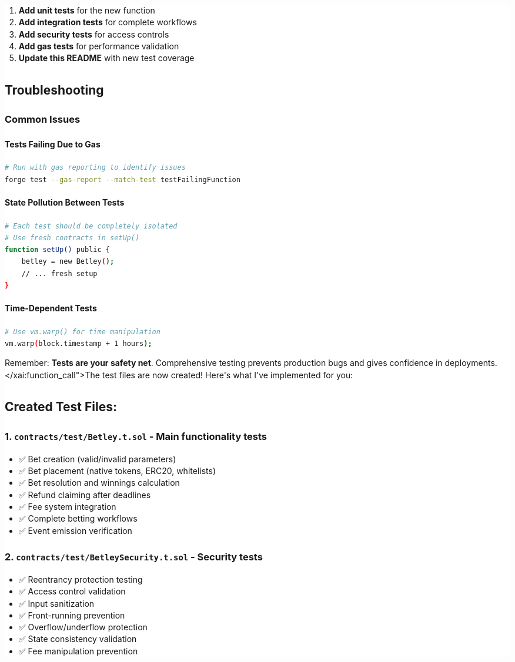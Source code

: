 1. **Add unit tests** for the new function
2. **Add integration tests** for complete workflows
3. **Add security tests** for access controls
4. **Add gas tests** for performance validation
5. **Update this README** with new test coverage

## Troubleshooting

### Common Issues

#### Tests Failing Due to Gas
```bash
# Run with gas reporting to identify issues
forge test --gas-report --match-test testFailingFunction
```

#### State Pollution Between Tests
```bash
# Each test should be completely isolated
# Use fresh contracts in setUp()
function setUp() public {
    betley = new Betley();
    // ... fresh setup
}
```

#### Time-Dependent Tests
```bash
# Use vm.warp() for time manipulation
vm.warp(block.timestamp + 1 hours);
```

Remember: **Tests are your safety net**. Comprehensive testing prevents production bugs and gives confidence in deployments.</content>
</xai:function_call">The test files are now created! Here's what I've implemented for you:

## **Created Test Files:**

### **1. `contracts/test/Betley.t.sol`** - Main functionality tests
- ✅ Bet creation (valid/invalid parameters)
- ✅ Bet placement (native tokens, ERC20, whitelists)
- ✅ Bet resolution and winnings calculation
- ✅ Refund claiming after deadlines
- ✅ Fee system integration
- ✅ Complete betting workflows
- ✅ Event emission verification

### **2. `contracts/test/BetleySecurity.t.sol`** - Security tests
- ✅ Reentrancy protection testing
- ✅ Access control validation
- ✅ Input sanitization
- ✅ Front-running prevention
- ✅ Overflow/underflow protection
- ✅ State consistency validation
- ✅ Fee manipulation prevention
